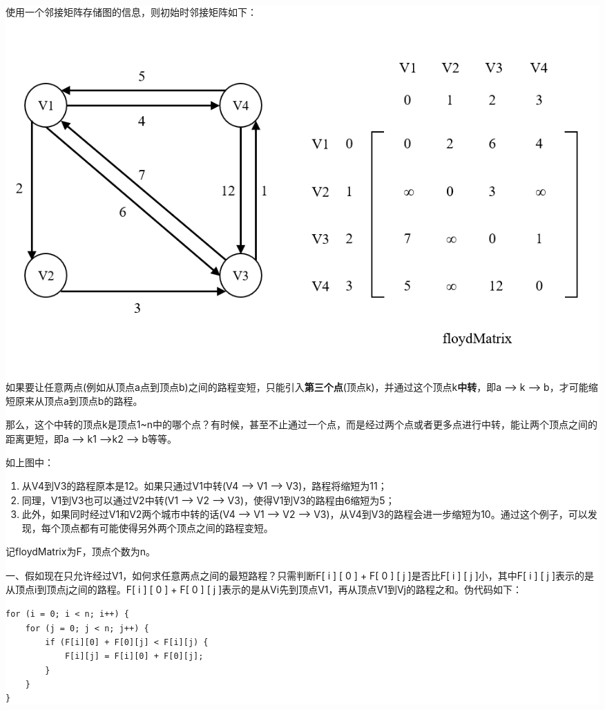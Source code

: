 使用一个邻接矩阵存储图的信息，则初始时邻接矩阵如下：

![Floyd算法-2](images/Floyd算法-2.png)

如果要让任意两点(例如从顶点a点到顶点b)之间的路程变短，只能引入**第三个点**(顶点k)，并通过这个顶点k**中转**，即a --> k --> b，才可能缩短原来从顶点a到顶点b的路程。

那么，这个中转的顶点k是顶点1~n中的哪个点？有时候，甚至不止通过一个点，而是经过两个点或者更多点进行中转，能让两个顶点之间的距离更短，即a --> k1 -->k2 --> b等等。

如上图中：

1. 从V4到V3的路程原本是12。如果只通过V1中转(V4 --> V1 --> V3)，路程将缩短为11；
2. 同理，V1到V3也可以通过V2中转(V1 --> V2 --> V3)，使得V1到V3的路程由6缩短为5；
3. 此外，如果同时经过V1和V2两个城市中转的话(V4 --> V1 --> V2 --> V3)，从V4到V3的路程会进一步缩短为10。通过这个例子，可以发现，每个顶点都有可能使得另外两个顶点之间的路程变短。 

记floydMatrix为F，顶点个数为n。

一、假如现在只允许经过V1，如何求任意两点之间的最短路程？只需判断F[ i ] [ 0 ] + F[ 0 ] [ j ]是否比F[ i ] [ j ]小，其中F[ i ] [ j ]表示的是从顶点i到顶点j之间的路程。F[ i ] [ 0 ] + F[ 0 ] [ j ]表示的是从Vi先到顶点V1，再从顶点V1到Vj的路程之和。伪代码如下：

```
for (i = 0; i < n; i++) {
	for (j = 0; j < n; j++) {
		if (F[i][0] + F[0][j] < F[i][j) {
			F[i][j] = F[i][0] + F[0][j];
		}
	}
}
```
